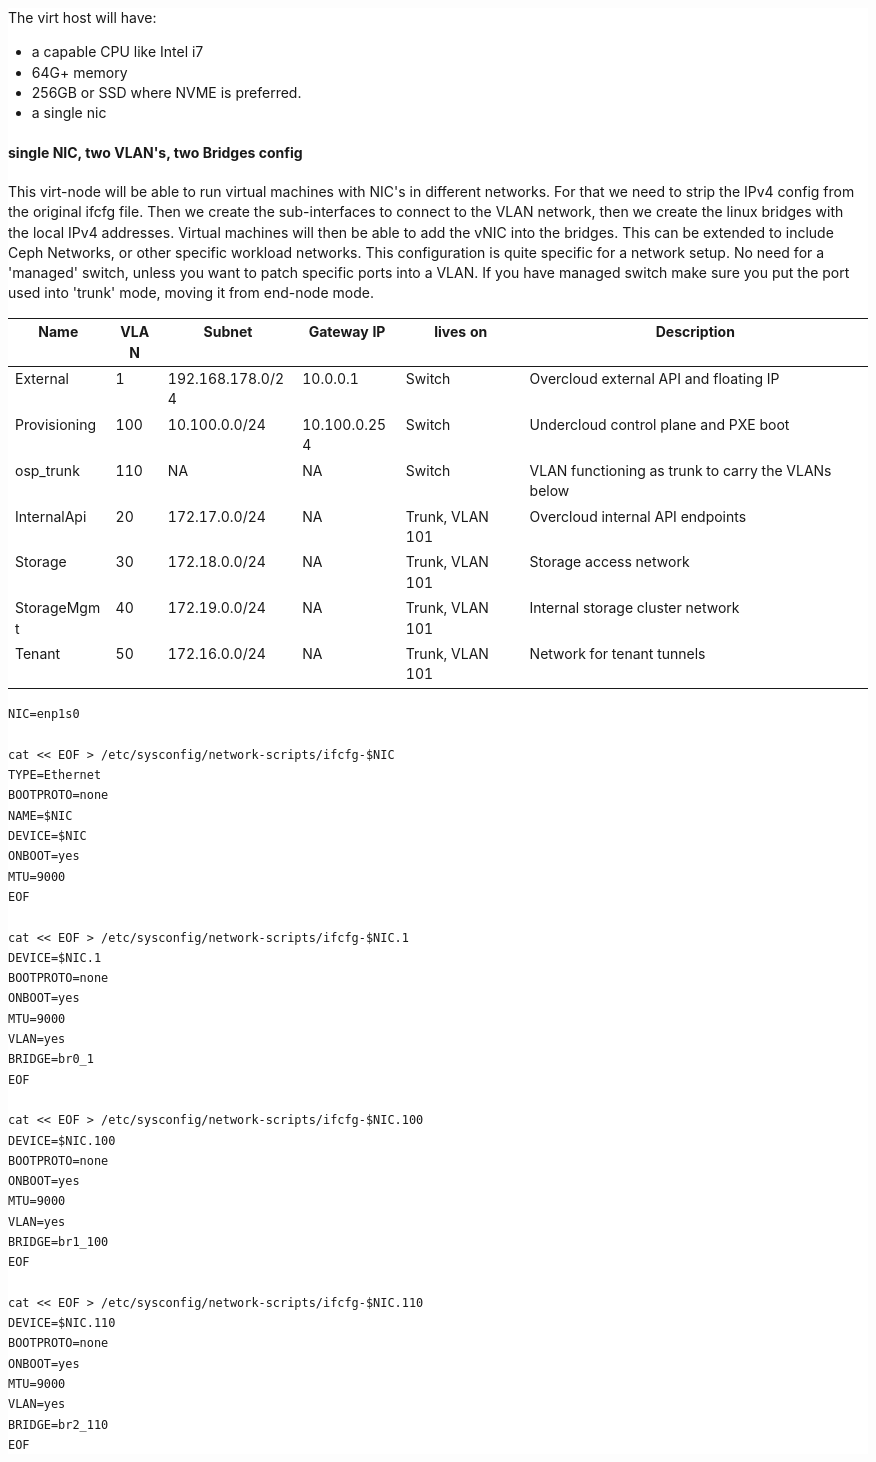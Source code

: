 The virt host will have:
- a capable CPU like Intel i7
- 64G+ memory
- 256GB or SSD where NVME is preferred.
- a single nic

#### single NIC, two VLAN's, two Bridges config
This virt-node will be able to run virtual machines with NIC's in different networks. For that we need to strip the IPv4 config from the original ifcfg file. Then we create the sub-interfaces to connect to the VLAN network, then we create the linux bridges with the local IPv4 addresses.
Virtual machines will then be able to add the vNIC into the bridges. This can be extended to include Ceph Networks, or other specific workload networks.
This configuration is quite specific for a network setup. No need for a 'managed' switch, unless you want to patch specific ports into a VLAN. If you have managed switch make sure you put the port used into 'trunk' mode, moving it from end-node mode.


Name | VLAN | Subnet | Gateway IP | lives on | Description
------------ | ------------- | ------------- | ------------- | ------------- | -------------
External | 1 | 192.168.178.0/24 | 10.0.0.1 | Switch | Overcloud external API and floating IP
Provisioning | 100 | 10.100.0.0/24 | 10.100.0.254 | Switch | Undercloud control plane and PXE boot
osp_trunk | 110 | NA | NA | Switch | VLAN functioning as trunk to carry the VLANs below
InternalApi | 20 | 172.17.0.0/24 | NA | Trunk, VLAN 101 | Overcloud internal API endpoints
Storage | 30 | 172.18.0.0/24 | NA | Trunk, VLAN 101 | Storage access network
StorageMgmt | 40 | 172.19.0.0/24 | NA | Trunk, VLAN 101 | Internal storage cluster network
Tenant | 50 | 172.16.0.0/24 | NA | Trunk, VLAN 101 | Network for tenant tunnels


```
NIC=enp1s0

cat << EOF > /etc/sysconfig/network-scripts/ifcfg-$NIC
TYPE=Ethernet
BOOTPROTO=none
NAME=$NIC
DEVICE=$NIC
ONBOOT=yes
MTU=9000
EOF

cat << EOF > /etc/sysconfig/network-scripts/ifcfg-$NIC.1
DEVICE=$NIC.1
BOOTPROTO=none
ONBOOT=yes
MTU=9000
VLAN=yes
BRIDGE=br0_1
EOF

cat << EOF > /etc/sysconfig/network-scripts/ifcfg-$NIC.100
DEVICE=$NIC.100
BOOTPROTO=none
ONBOOT=yes
MTU=9000
VLAN=yes
BRIDGE=br1_100
EOF

cat << EOF > /etc/sysconfig/network-scripts/ifcfg-$NIC.110
DEVICE=$NIC.110
BOOTPROTO=none
ONBOOT=yes
MTU=9000
VLAN=yes
BRIDGE=br2_110
EOF
```